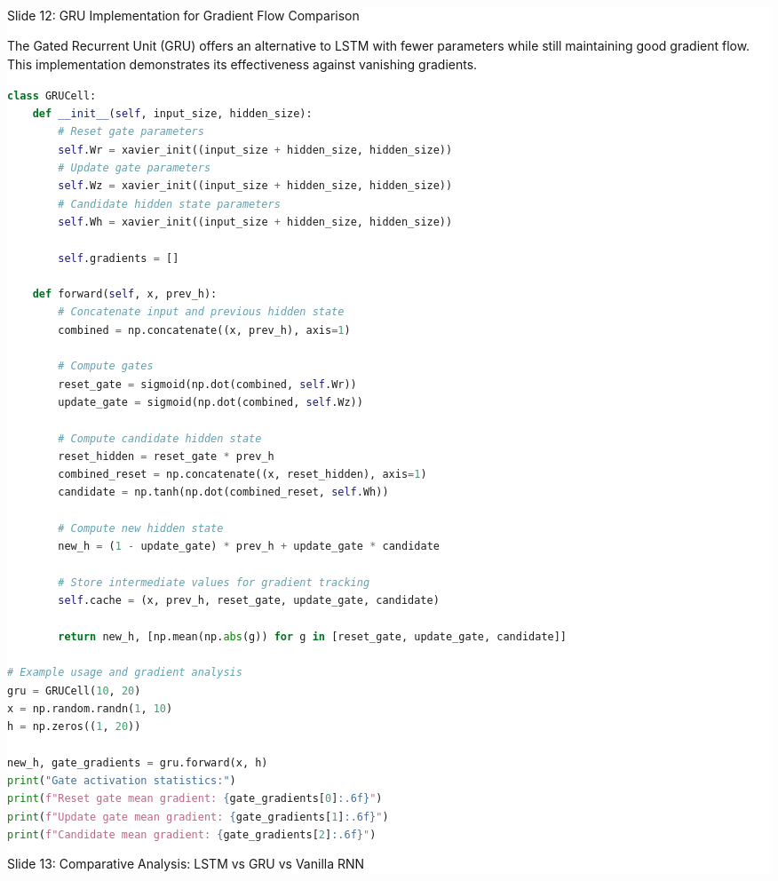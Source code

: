 Slide 12: GRU Implementation for Gradient Flow Comparison

The Gated Recurrent Unit (GRU) offers an alternative to LSTM with fewer parameters while still maintaining good gradient flow. This implementation demonstrates its effectiveness against vanishing gradients.

```python
class GRUCell:
    def __init__(self, input_size, hidden_size):
        # Reset gate parameters
        self.Wr = xavier_init((input_size + hidden_size, hidden_size))
        # Update gate parameters
        self.Wz = xavier_init((input_size + hidden_size, hidden_size))
        # Candidate hidden state parameters
        self.Wh = xavier_init((input_size + hidden_size, hidden_size))
        
        self.gradients = []
        
    def forward(self, x, prev_h):
        # Concatenate input and previous hidden state
        combined = np.concatenate((x, prev_h), axis=1)
        
        # Compute gates
        reset_gate = sigmoid(np.dot(combined, self.Wr))
        update_gate = sigmoid(np.dot(combined, self.Wz))
        
        # Compute candidate hidden state
        reset_hidden = reset_gate * prev_h
        combined_reset = np.concatenate((x, reset_hidden), axis=1)
        candidate = np.tanh(np.dot(combined_reset, self.Wh))
        
        # Compute new hidden state
        new_h = (1 - update_gate) * prev_h + update_gate * candidate
        
        # Store intermediate values for gradient tracking
        self.cache = (x, prev_h, reset_gate, update_gate, candidate)
        
        return new_h, [np.mean(np.abs(g)) for g in [reset_gate, update_gate, candidate]]

# Example usage and gradient analysis
gru = GRUCell(10, 20)
x = np.random.randn(1, 10)
h = np.zeros((1, 20))

new_h, gate_gradients = gru.forward(x, h)
print("Gate activation statistics:")
print(f"Reset gate mean gradient: {gate_gradients[0]:.6f}")
print(f"Update gate mean gradient: {gate_gradients[1]:.6f}")
print(f"Candidate mean gradient: {gate_gradients[2]:.6f}")
```

Slide 13: Comparative Analysis: LSTM vs GRU vs Vanilla RNN
